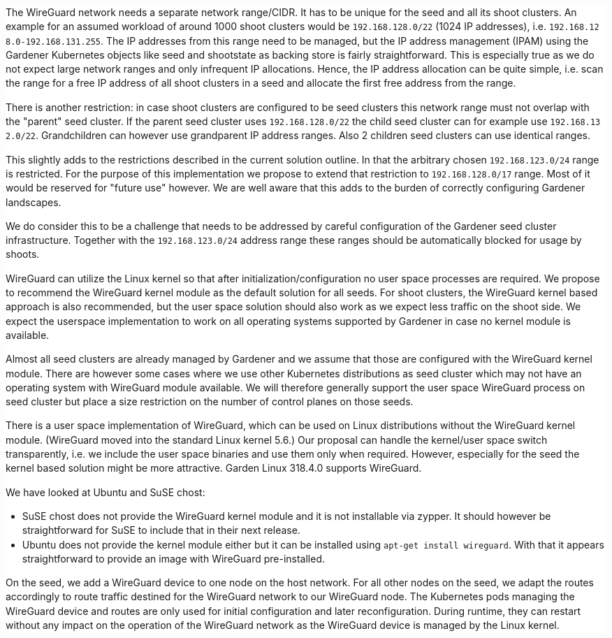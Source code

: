 The WireGuard network needs a separate network range/CIDR. It has to be unique for the seed and all its shoot clusters. An example for an assumed workload of around 1000 shoot clusters would be `192.168.128.0/22` (1024 IP addresses), i.e. `192.168.128.0-192.168.131.255`. The IP addresses from this range need to be managed, but the IP address management (IPAM) using the Gardener Kubernetes objects like seed and shootstate as backing store is fairly straightforward. This is especially true as we do not expect large network ranges and only infrequent IP allocations. Hence, the IP address allocation can be quite simple, i.e. scan the range for a free IP address of all shoot clusters in a seed and allocate the first free address from the range.

There is another restriction: in case shoot clusters are configured to be seed clusters this network range must not overlap with the "parent" seed cluster. If the parent seed cluster uses `192.168.128.0/22` the child seed cluster can for example use `192.168.132.0/22`. Grandchildren can however use grandparent IP address ranges. Also 2 children seed clusters can use identical ranges.

This slightly adds to the restrictions described in the current solution outline. In that the arbitrary chosen `192.168.123.0/24` range is restricted. For the purpose of this implementation we propose to extend that restriction to `192.168.128.0/17` range. Most of it would be reserved for "future use" however. We are well aware that this adds to the burden of correctly configuring Gardener landscapes.

We do consider this to be a challenge that needs to be addressed by careful configuration of the Gardener seed cluster infrastructure. Together with the `192.168.123.0/24` address range these ranges should be automatically blocked for usage by shoots.

WireGuard can utilize the Linux kernel so that after initialization/configuration no user space processes are required. We propose to recommend the WireGuard kernel module as the default solution for all seeds. For shoot clusters, the WireGuard kernel based approach is also recommended, but the user space solution should also work as we expect less traffic on the shoot side. We expect the userspace implementation to work on all operating systems supported by Gardener in case no kernel module is available.

Almost all seed clusters are already managed by Gardener and we assume that those are configured with the WireGuard kernel module. There are however some cases where we use other Kubernetes distributions as seed cluster which may not have an operating system with WireGuard module available. We will therefore generally support the user space WireGuard process on seed cluster but place a size restriction on the number of control planes on those seeds.

There is a user space implementation of WireGuard, which can be used on Linux distributions without the WireGuard kernel module. (WireGuard moved into the standard Linux kernel 5.6.) Our proposal can handle the kernel/user space switch transparently, i.e. we include the user space binaries and use them only when required. However, especially for the seed the kernel based solution might be more attractive. Garden Linux 318.4.0 supports WireGuard.

We have looked at Ubuntu and SuSE chost:

- SuSE chost does not provide the WireGuard kernel module and it is not installable via zypper. It should however be straightforward for SuSE to include that in their next release.
- Ubuntu does not provide the kernel module either but it can be installed using `apt-get install wireguard`. With that it appears straightforward to provide an image with WireGuard pre-installed.

On the seed, we add a WireGuard device to one node on the host network. For all other nodes on the seed, we adapt the routes accordingly to route traffic destined for the WireGuard network to our WireGuard node. The Kubernetes pods managing the WireGuard device and routes are only used for initial configuration and later reconfiguration. During runtime, they can restart without any impact on the operation of the WireGuard network as the WireGuard device is managed by the Linux kernel.
